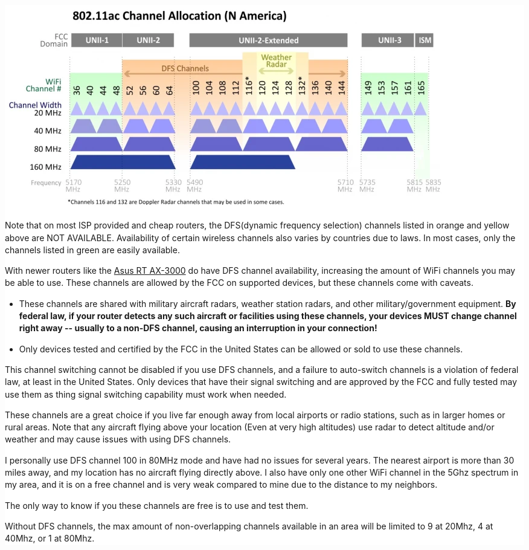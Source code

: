 ![WiFi Channels in North America](/assets/images/wifi_channels.webp?msec=1757265804529)

Note that on most ISP provided and cheap routers, the DFS(dynamic frequency selection) channels listed in orange and yellow above are NOT AVAILABLE. Availability of certain wireless channels also varies by countries due to laws. In most cases, only the channels listed in green are easily available.

With newer routers like the [Asus RT AX-3000](https://www.amazon.com/ASUS-RT-AX3000-802-11ax-Lifetime-Whole-Home/dp/B084BNH26P?th=1) do have DFS channel availability, increasing the amount of WiFi channels you may be able to use. These channels are allowed by the FCC on supported devices, but these channels come with caveats.

- These channels are shared with military aircraft radars, weather station radars, and other military/government equipment. **By federal law, if your router detects any such aircraft or facilities using these channels, your devices MUST change channel right away -- usually to a non-DFS channel, causing an interruption in your connection!**
  
- Only devices tested and certified by the FCC in the United States can be allowed or sold to use these channels.
  

This channel switching cannot be disabled if you use DFS channels, and a failure to auto-switch channels is a violation of federal law, at least in the United States. Only devices that have their signal switching and are approved by the FCC and fully tested may use them as thing signal switching capability must work when needed.

These channels are a great choice if you live far enough away from local airports or radio stations, such as in larger homes or rural areas. Note that any aircraft flying above your location (Even at very high altitudes) use radar to detect altitude and/or weather and may cause issues with using DFS channels.

I personally use DFS channel 100 in 80MHz mode and have had no issues for several years. The nearest airport is more than 30 miles away, and my location has no aircraft flying directly above. I also have only one other WiFi channel in the 5Ghz spectrum in my area, and it is on a free channel and is very weak compared to mine due to the distance to my neighbors.

The only way to know if you these channels are free is to use and test them.

Without DFS channels, the max amount of non-overlapping channels available in an area will be limited to 9 at 20Mhz, 4 at 40Mhz, or 1 at 80Mhz.
